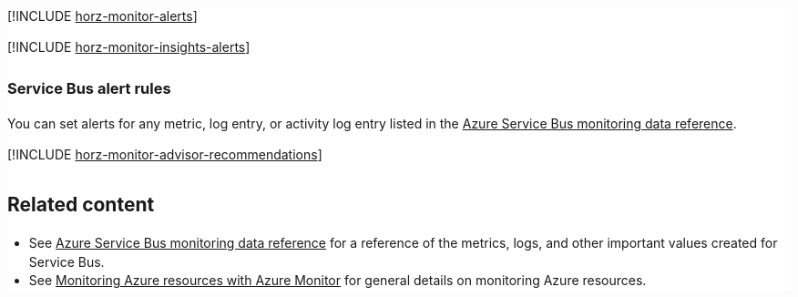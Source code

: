 
[!INCLUDE [horz-monitor-alerts](~/reusable-content/ce-skilling/azure/includes/azure-monitor/horizontals/horz-monitor-alerts.md)]

[!INCLUDE [horz-monitor-insights-alerts](~/reusable-content/ce-skilling/azure/includes/azure-monitor/horizontals/horz-monitor-insights-alerts.md)]

### Service Bus alert rules

You can set alerts for any metric, log entry, or activity log entry listed in the [Azure Service Bus monitoring data reference](monitor-service-bus-reference.md).

[!INCLUDE [horz-monitor-advisor-recommendations](~/reusable-content/ce-skilling/azure/includes/azure-monitor/horizontals/horz-monitor-advisor-recommendations.md)]

## Related content

- See [Azure Service Bus monitoring data reference](monitor-service-bus-reference.md) for a reference of the metrics, logs, and other important values created for Service Bus.
- See [Monitoring Azure resources with Azure Monitor](/azure/azure-monitor/essentials/monitor-azure-resource) for general details on monitoring Azure resources.
